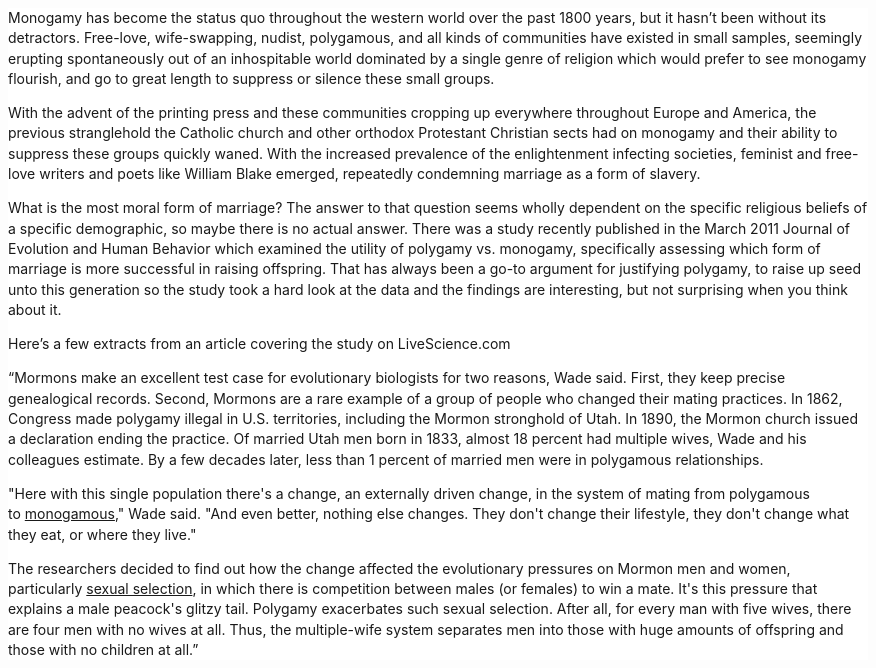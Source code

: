 Monogamy has become the status quo throughout the western world over the
past 1800 years, but it hasn’t been without its detractors. Free-love,
wife-swapping, nudist, polygamous, and all kinds of communities have
existed in small samples, seemingly erupting spontaneously out of an
inhospitable world dominated by a single genre of religion which would
prefer to see monogamy flourish, and go to great length to suppress or
silence these small groups.

With the advent of the printing press and these communities cropping up
everywhere throughout Europe and America, the previous stranglehold the
Catholic church and other orthodox Protestant Christian sects had on
monogamy and their ability to suppress these groups quickly waned. With
the increased prevalence of the enlightenment infecting societies,
feminist and free-love writers and poets like William Blake emerged,
repeatedly condemning marriage as a form of slavery.

What is the most moral form of marriage? The answer to that question
seems wholly dependent on the specific religious beliefs of a specific
demographic, so maybe there is no actual answer. There was a study
recently published in the March 2011 Journal of Evolution and Human
Behavior which examined the utility of polygamy vs. monogamy,
specifically assessing which form of marriage is more successful in
raising offspring. That has always been a go-to argument for justifying
polygamy, to raise up seed unto this generation so the study took a hard
look at the data and the findings are interesting, but not surprising
when you think about it.

Here’s a few extracts from an article covering the study on
LiveScience.com

“Mormons make an excellent test case for evolutionary biologists for two
reasons, Wade said. First, they keep precise genealogical records.
Second, Mormons are a rare example of a group of people who changed
their mating practices. In 1862, Congress made polygamy illegal in U.S.
territories, including the Mormon stronghold of Utah. In 1890, the
Mormon church issued a declaration ending the practice. Of married Utah
men born in 1833, almost 18 percent had multiple wives, Wade and his
colleagues estimate. By a few decades later, less than 1 percent of
married men were in polygamous relationships.

"Here with this single population there's a change, an externally driven
change, in the system of mating from polygamous
to [monogamous](https://www.livescience.com/10433-young-adults-monogamy-complicated.html),"
Wade said. "And even better, nothing else changes. They don't change
their lifestyle, they don't change what they eat, or where they live."

The researchers decided to find out how the change affected the
evolutionary pressures on Mormon men and women, particularly [sexual
selection](https://www.livescience.com/5066-peacocks-colorful-tails.html),
in which there is competition between males (or females) to win a mate.
It's this pressure that explains a male peacock's glitzy tail. Polygamy
exacerbates such sexual selection. After all, for every man with five
wives, there are four men with no wives at all. Thus, the multiple-wife
system separates men into those with huge amounts of offspring and those
with no children at all.”
